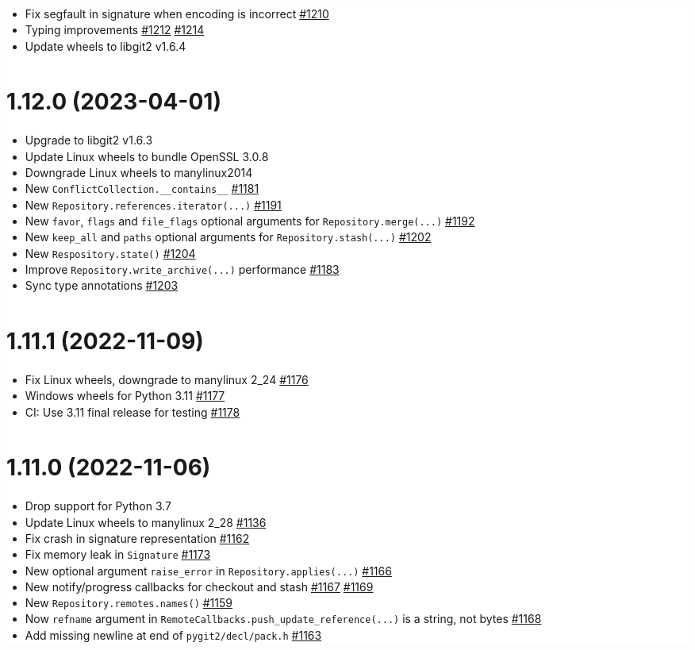 -   Fix segfault in signature when encoding is incorrect
    [#1210](https://github.com/libgit2/pygit2/pull/1210)
-   Typing improvements
    [#1212](https://github.com/libgit2/pygit2/pull/1212)
    [#1214](https://github.com/libgit2/pygit2/pull/1214)
-   Update wheels to libgit2 v1.6.4

# 1.12.0 (2023-04-01)

-   Upgrade to libgit2 v1.6.3
-   Update Linux wheels to bundle OpenSSL 3.0.8
-   Downgrade Linux wheels to manylinux2014
-   New `ConflictCollection.__contains__`
    [#1181](https://github.com/libgit2/pygit2/pull/1181)
-   New `Repository.references.iterator(...)`
    [#1191](https://github.com/libgit2/pygit2/pull/1191)
-   New `favor`, `flags` and `file_flags` optional arguments for
    `Repository.merge(...)`
    [#1192](https://github.com/libgit2/pygit2/pull/1192)
-   New `keep_all` and `paths` optional arguments for
    `Repository.stash(...)`
    [#1202](https://github.com/libgit2/pygit2/pull/1202)
-   New `Respository.state()`
    [#1204](https://github.com/libgit2/pygit2/pull/1204)
-   Improve `Repository.write_archive(...)` performance
    [#1183](https://github.com/libgit2/pygit2/pull/1183)
-   Sync type annotations
    [#1203](https://github.com/libgit2/pygit2/pull/1203)

# 1.11.1 (2022-11-09)

-   Fix Linux wheels, downgrade to manylinux 2_24
    [#1176](https://github.com/libgit2/pygit2/issues/1176)
-   Windows wheels for Python 3.11
    [#1177](https://github.com/libgit2/pygit2/pull/1177)
-   CI: Use 3.11 final release for testing
    [#1178](https://github.com/libgit2/pygit2/pull/1178)

# 1.11.0 (2022-11-06)

-   Drop support for Python 3.7
-   Update Linux wheels to manylinux 2_28
    [#1136](https://github.com/libgit2/pygit2/issues/1136)
-   Fix crash in signature representation
    [#1162](https://github.com/libgit2/pygit2/pull/1162)
-   Fix memory leak in `Signature`
    [#1173](https://github.com/libgit2/pygit2/pull/1173)
-   New optional argument `raise_error` in `Repository.applies(...)`
    [#1166](https://github.com/libgit2/pygit2/pull/1166)
-   New notify/progress callbacks for checkout and stash
    [#1167](https://github.com/libgit2/pygit2/pull/1167)
    [#1169](https://github.com/libgit2/pygit2/pull/1169)
-   New `Repository.remotes.names()`
    [#1159](https://github.com/libgit2/pygit2/pull/1159)
-   Now `refname` argument in
    `RemoteCallbacks.push_update_reference(...)` is a string, not bytes
    [#1168](https://github.com/libgit2/pygit2/pull/1168)
-   Add missing newline at end of `pygit2/decl/pack.h`
    [#1163](https://github.com/libgit2/pygit2/pull/1163)

